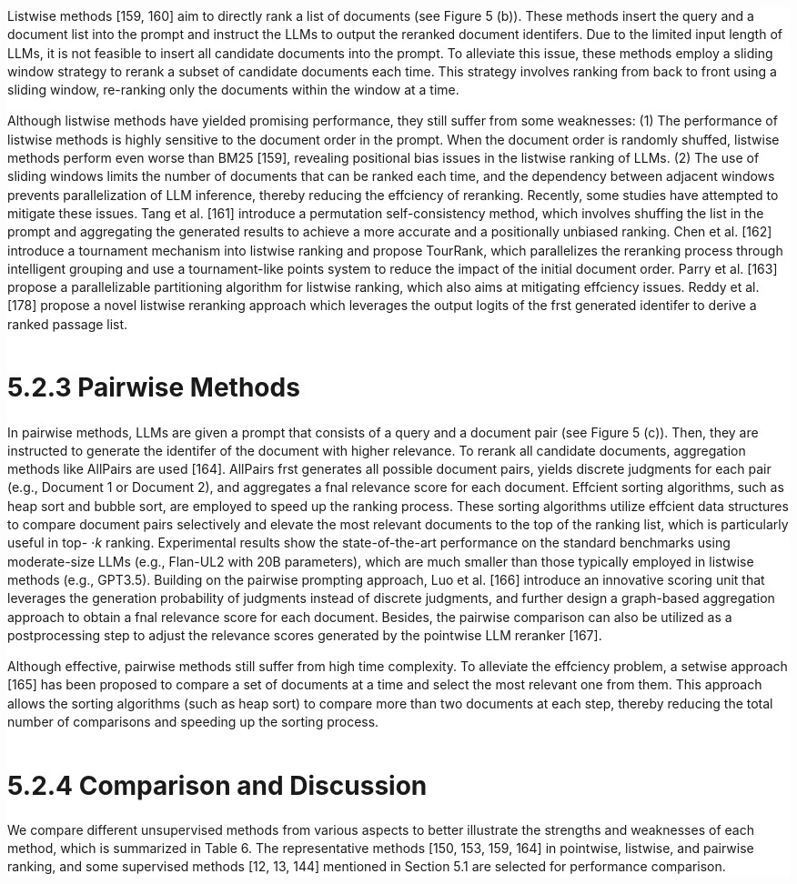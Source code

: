 Listwise methods [159, 160] aim to directly rank a list of documents (see Figure 5 (b)). These methods insert the query and a document list into the prompt and instruct the LLMs to output the reranked document identifers. Due to the limited input length of LLMs, it is not feasible to insert all candidate documents into the prompt. To alleviate this issue, these methods employ a sliding window strategy to rerank a subset of candidate documents each time. This strategy involves ranking from back to front using a sliding window, re-ranking only the documents within the window at a time.  

Although listwise methods have yielded promising performance, they still suffer from some weaknesses: (1) The performance of listwise methods is highly sensitive to the document order in the prompt. When the document order is randomly shuffed, listwise methods perform even worse than BM25 [159], revealing positional bias issues in the listwise ranking of LLMs. (2) The use of sliding windows limits the number of documents that can be ranked each time, and the dependency between adjacent windows prevents parallelization of LLM inference, thereby reducing the effciency of reranking. Recently, some studies have attempted to mitigate these issues. Tang et al. [161] introduce a permutation self-consistency method, which involves shuffing the list in the prompt and aggregating the generated results to achieve a more accurate and a positionally unbiased ranking. Chen et al. [162] introduce a tournament mechanism into listwise ranking and propose TourRank, which parallelizes the reranking process through intelligent grouping and use a tournament-like points system to reduce the impact of the initial document order. Parry et al. [163] propose a parallelizable partitioning algorithm for listwise ranking, which also aims at mitigating effciency issues. Reddy et al. [178] propose a novel listwise reranking approach which leverages the output logits of the frst generated identifer to derive a ranked passage list.  

# 5.2.3 Pairwise Methods  

In pairwise methods, LLMs are given a prompt that consists of a query and a document pair (see Figure 5 (c)). Then, they are instructed to generate the identifer of the document with higher relevance. To rerank all candidate documents, aggregation methods like AllPairs are used [164]. AllPairs frst generates all possible document pairs, yields discrete judgments for each pair (e.g., Document 1 or Document 2), and aggregates a fnal relevance score for each document. Effcient sorting algorithms, such as heap sort and bubble sort, are employed to speed up the ranking process. These sorting algorithms utilize effcient data structures to compare document pairs selectively and elevate the most relevant documents to the top of the ranking list, which is particularly useful in top- $\cdot k$ ranking. Experimental results show the state-of-the-art performance on the standard benchmarks using moderate-size LLMs (e.g., Flan-UL2 with 20B parameters), which are much smaller than those typically employed in listwise methods (e.g., GPT3.5). Building on the pairwise prompting approach, Luo et al. [166] introduce an innovative scoring unit that leverages the generation probability of judgments instead of discrete judgments, and further design a graph-based aggregation approach to obtain a fnal relevance score for each document. Besides, the pairwise comparison can also be utilized as a postprocessing step to adjust the relevance scores generated by the pointwise LLM reranker [167].  

Although effective, pairwise methods still suffer from high time complexity. To alleviate the effciency problem, a setwise approach [165] has been proposed to compare a set of documents at a time and select the most relevant one from them. This approach allows the sorting algorithms (such as heap sort) to compare more than two documents at each step, thereby reducing the total number of comparisons and speeding up the sorting process.  

# 5.2.4 Comparison and Discussion  

We compare different unsupervised methods from various aspects to better illustrate the strengths and weaknesses of each method, which is summarized in Table 6. The representative methods [150, 153, 159, 164] in pointwise, listwise, and pairwise ranking, and some supervised methods [12, 13, 144] mentioned in Section 5.1 are selected for performance comparison.  
